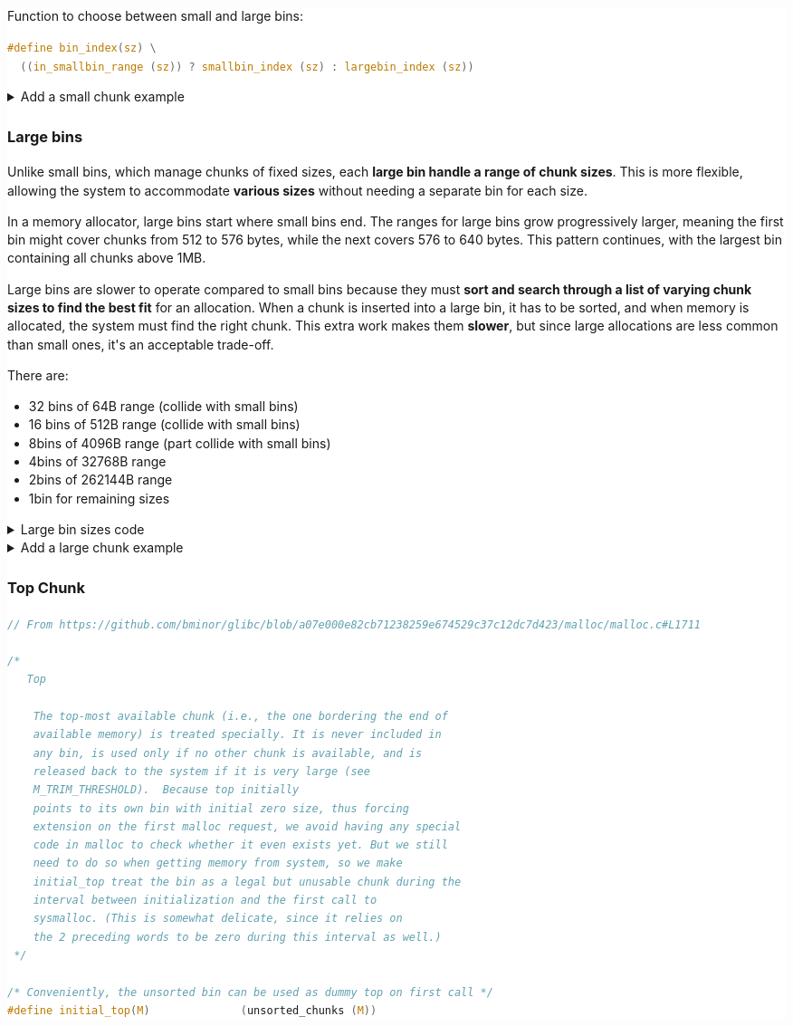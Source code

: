 Function to choose between small and large bins:

```c
#define bin_index(sz) \
  ((in_smallbin_range (sz)) ? smallbin_index (sz) : largebin_index (sz))
```

<details><summary>Add a small chunk example</summary></details>

### Large bins

Unlike small bins, which manage chunks of fixed sizes, each **large bin handle a range of chunk sizes**. This is more flexible, allowing the system to accommodate **various sizes** without needing a separate bin for each size.

In a memory allocator, large bins start where small bins end. The ranges for large bins grow progressively larger, meaning the first bin might cover chunks from 512 to 576 bytes, while the next covers 576 to 640 bytes. This pattern continues, with the largest bin containing all chunks above 1MB.

Large bins are slower to operate compared to small bins because they must **sort and search through a list of varying chunk sizes to find the best fit** for an allocation. When a chunk is inserted into a large bin, it has to be sorted, and when memory is allocated, the system must find the right chunk. This extra work makes them **slower**, but since large allocations are less common than small ones, it's an acceptable trade-off.

There are:

* 32 bins of 64B range (collide with small bins)
* 16 bins of 512B range (collide with small bins)
* 8bins of 4096B range (part collide with small bins)
* 4bins of 32768B range
* 2bins of 262144B range
* 1bin for remaining sizes

<details><summary>Large bin sizes code</summary></details>

<details><summary>Add a large chunk example</summary></details>

### Top Chunk

```c
// From https://github.com/bminor/glibc/blob/a07e000e82cb71238259e674529c37c12dc7d423/malloc/malloc.c#L1711

/*
   Top

    The top-most available chunk (i.e., the one bordering the end of
    available memory) is treated specially. It is never included in
    any bin, is used only if no other chunk is available, and is
    released back to the system if it is very large (see
    M_TRIM_THRESHOLD).  Because top initially
    points to its own bin with initial zero size, thus forcing
    extension on the first malloc request, we avoid having any special
    code in malloc to check whether it even exists yet. But we still
    need to do so when getting memory from system, so we make
    initial_top treat the bin as a legal but unusable chunk during the
    interval between initialization and the first call to
    sysmalloc. (This is somewhat delicate, since it relies on
    the 2 preceding words to be zero during this interval as well.)
 */

/* Conveniently, the unsorted bin can be used as dummy top on first call */
#define initial_top(M)              (unsorted_chunks (M))
```
